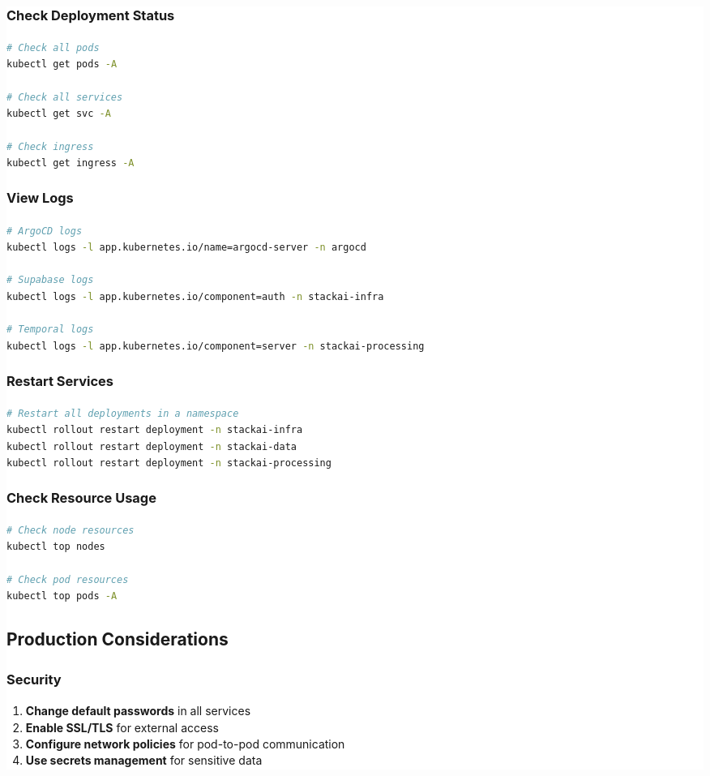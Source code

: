 ### Check Deployment Status

```bash
# Check all pods
kubectl get pods -A

# Check all services
kubectl get svc -A

# Check ingress
kubectl get ingress -A
```

### View Logs

```bash
# ArgoCD logs
kubectl logs -l app.kubernetes.io/name=argocd-server -n argocd

# Supabase logs
kubectl logs -l app.kubernetes.io/component=auth -n stackai-infra

# Temporal logs
kubectl logs -l app.kubernetes.io/component=server -n stackai-processing
```

### Restart Services

```bash
# Restart all deployments in a namespace
kubectl rollout restart deployment -n stackai-infra
kubectl rollout restart deployment -n stackai-data
kubectl rollout restart deployment -n stackai-processing
```

### Check Resource Usage

```bash
# Check node resources
kubectl top nodes

# Check pod resources
kubectl top pods -A
```

## Production Considerations

### Security

1. **Change default passwords** in all services
2. **Enable SSL/TLS** for external access
3. **Configure network policies** for pod-to-pod communication
4. **Use secrets management** for sensitive data
